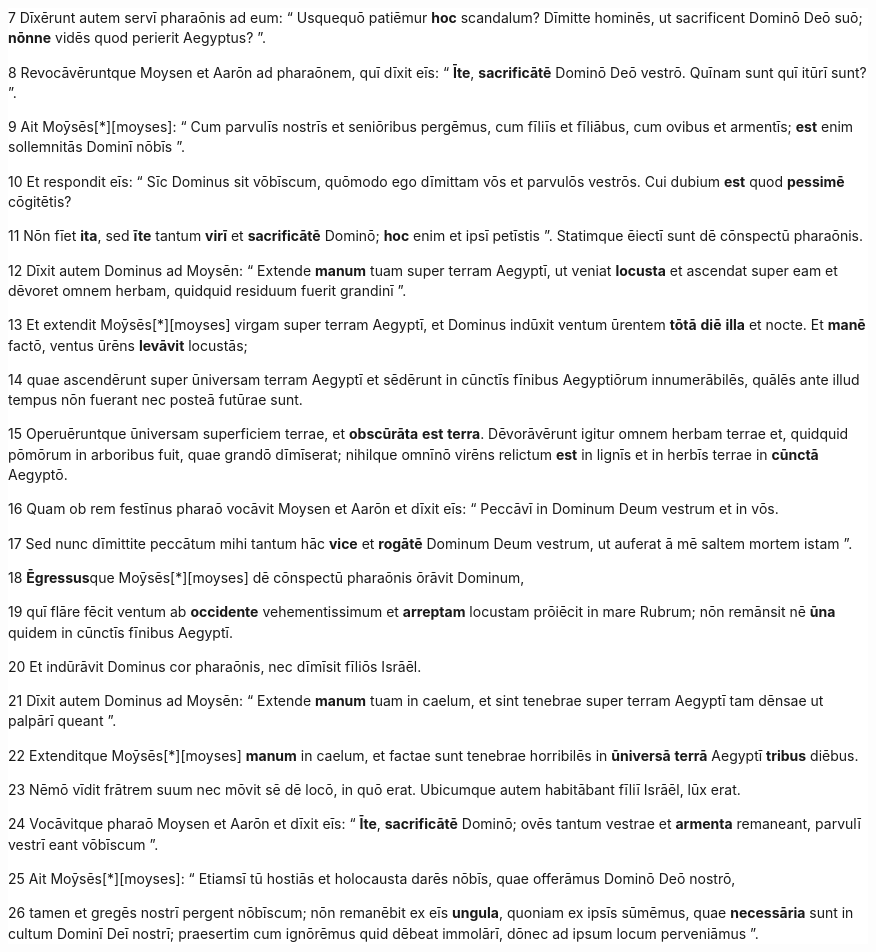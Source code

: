 7 Dīxērunt autem servī pharaōnis ad eum: “ Usquequō patiēmur **hoc** scandalum? Dīmitte hominēs, ut sacrificent Dominō Deō suō; **nōnne** vidēs quod perierit Aegyptus? ”.

8 Revocāvēruntque Moysen et Aarōn ad pharaōnem, quī dīxit eīs: “ **Īte**, **sacrificātē** Dominō Deō vestrō. Quīnam sunt quī itūrī sunt? ”.

9 Ait Moȳsēs[\*][moyses]: “ Cum parvulīs nostrīs et seniōribus pergēmus, cum fīliīs et fīliābus, cum ovibus et armentīs; **est** enim sollemnitās Dominī nōbīs ”.

10 Et respondit eīs: “ Sīc Dominus sit vōbīscum, quōmodo ego dīmittam vōs et parvulōs vestrōs. Cui dubium **est** quod **pessimē** cōgitētis?

11 Nōn fīet **ita**, sed **īte** tantum **virī** et **sacrificātē** Dominō; **hoc** enim et ipsī petīstis ”. Statimque ēiectī sunt dē cōnspectū pharaōnis.

12 Dīxit autem Dominus ad Moysēn: “ Extende **manum** tuam super terram Aegyptī, ut veniat **locusta** et ascendat super eam et dēvoret omnem herbam, quidquid residuum fuerit grandinī ”.

13 Et extendit Moȳsēs[\*][moyses] virgam super terram Aegyptī, et Dominus indūxit ventum ūrentem **tōtā** **diē** **illa** et nocte. Et **manē** factō, ventus ūrēns **levāvit** locustās;

14 quae ascendērunt super ūniversam terram Aegyptī et sēdērunt in cūnctīs fīnibus Aegyptiōrum innumerābilēs, quālēs ante illud tempus nōn fuerant nec posteā futūrae sunt.

15 Operuēruntque ūniversam superficiem terrae, et **obscūrāta** **est** **terra**. Dēvorāvērunt igitur omnem herbam terrae et, quidquid pōmōrum in arboribus fuit, quae grandō dīmīserat; nihilque omnīnō virēns relictum **est** in lignīs et in herbīs terrae in **cūnctā** Aegyptō.

16 Quam ob rem festīnus pharaō vocāvit Moysen et Aarōn et dīxit eīs: “ Peccāvī in Dominum Deum vestrum et in vōs.

17 Sed nunc dīmittite peccātum mihi tantum hāc **vice** et **rogātē** Dominum Deum vestrum, ut auferat ā mē saltem mortem istam ”.

18 **Ēgressus**que Moȳsēs[\*][moyses] dē cōnspectū pharaōnis ōrāvit Dominum,

19 quī flāre fēcit ventum ab **occidente** vehementissimum et **arreptam** locustam prōiēcit in mare Rubrum; nōn remānsit nē **ūna** quidem in cūnctīs fīnibus Aegyptī.

20 Et indūrāvit Dominus cor pharaōnis, nec dīmīsit fīliōs Isrāēl.

21 Dīxit autem Dominus ad Moysēn: “ Extende **manum** tuam in caelum, et sint tenebrae super terram Aegyptī tam dēnsae ut palpārī queant ”.

22 Extenditque Moȳsēs[\*][moyses] **manum** in caelum, et factae sunt tenebrae horribilēs in **ūniversā** **terrā** Aegyptī **tribus** diēbus.

23 Nēmō vīdit frātrem suum nec mōvit sē dē locō, in quō erat. Ubicumque autem habitābant fīliī Isrāēl, lūx erat.

24 Vocāvitque pharaō Moysen et Aarōn et dīxit eīs: “ **Īte**, **sacrificātē** Dominō; ovēs tantum vestrae et **armenta** remaneant, parvulī vestrī eant vōbīscum ”.

25 Ait Moȳsēs[\*][moyses]: “ Etiamsī tū hostiās et holocausta darēs nōbīs, quae offerāmus Dominō Deō nostrō,

26 tamen et gregēs nostrī pergent nōbīscum; nōn remanēbit ex eīs **ungula**, quoniam ex ipsīs sūmēmus, quae **necessāria** sunt in cultum Dominī Deī nostrī; praesertim cum ignōrēmus quid dēbeat immolārī, dōnec ad ipsum locum perveniāmus ”.
